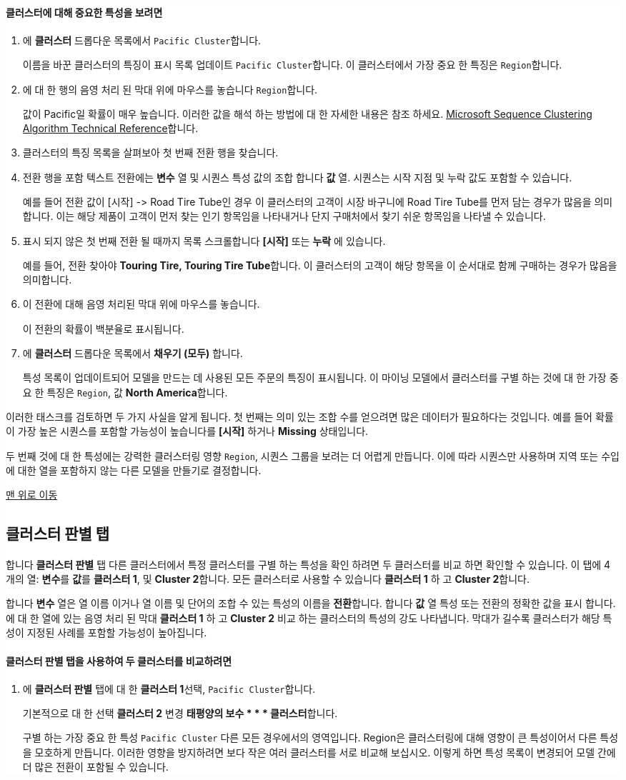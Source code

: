 #### <a name="to-view-the-important-attributes-for-a-cluster"></a>클러스터에 대해 중요한 특성을 보려면  
  
1.  에 **클러스터** 드롭다운 목록에서 `Pacific Cluster`합니다.  
  
     이름을 바꾼 클러스터의 특징이 표시 목록 업데이트 `Pacific Cluster`합니다. 이 클러스터에서 가장 중요 한 특징은 `Region`합니다.  
  
2.  에 대 한 행의 음영 처리 된 막대 위에 마우스를 놓습니다 `Region`합니다.  
  
     값이 Pacific일 확률이 매우 높습니다. 이러한 값을 해석 하는 방법에 대 한 자세한 내용은 참조 하세요. [Microsoft Sequence Clustering Algorithm Technical Reference](../../2014/analysis-services/data-mining/microsoft-sequence-clustering-algorithm-technical-reference.md)합니다.  
  
3.  클러스터의 특징 목록을 살펴보아 첫 번째 전환 행을 찾습니다.  
  
4.  전환 행을 포함 텍스트 전환에는 **변수** 열 및 시퀀스 특성 값의 조합 합니다 **값** 열. 시퀀스는 시작 지점 및 누락 값도 포함할 수 있습니다.  
  
     예를 들어 전환 값이 [시작] -> Road Tire Tube인 경우 이 클러스터의 고객이 시장 바구니에 Road Tire Tube를 먼저 담는 경우가 많음을 의미합니다. 이는 해당 제품이 고객이 먼저 찾는 인기 항목임을 나타내거나 단지 구매처에서 찾기 쉬운 항목임을 나타낼 수 있습니다.  
  
5.  표시 되지 않은 첫 번째 전환 될 때까지 목록 스크롤합니다 **[시작]** 또는 **누락** 에 있습니다.  
  
     예를 들어, 전환 찾아야 **Touring Tire, Touring Tire Tube**합니다. 이 클러스터의 고객이 해당 항목을 이 순서대로 함께 구매하는 경우가 많음을 의미합니다.  
  
6.  이 전환에 대해 음영 처리된 막대 위에 마우스를 놓습니다.  
  
     이 전환의 확률이 백분율로 표시됩니다.  
  
7.  에 **클러스터** 드롭다운 목록에서 **채우기 (모두)** 합니다.  
  
     특성 목록이 업데이트되어 모델을 만드는 데 사용된 모든 주문의 특징이 표시됩니다. 이 마이닝 모델에서 클러스터를 구별 하는 것에 대 한 가장 중요 한 특징은 `Region`, 값 **North America**합니다.  
  
 이러한 태스크를 검토하면 두 가지 사실을 알게 됩니다. 첫 번째는 의미 있는 조합 수를 얻으려면 많은 데이터가 필요하다는 것입니다. 예를 들어 확률이 가장 높은 시퀀스를 포함할 가능성이 높습니다를 **[시작]** 하거나 **Missing** 상태입니다.  
  
 두 번째 것에 대 한 특성에는 강력한 클러스터링 영향 `Region`, 시퀀스 그룹을 보려는 더 어렵게 만듭니다. 이에 따라 시퀀스만 사용하며 지역 또는 수입에 대한 열을 포함하지 않는 다른 모델을 만들기로 결정합니다.  
  
 [맨 위로 이동](#bkmk_CDiagram)  
  
##  <a name="bkmk_CDiscrim2"></a> 클러스터 판별 탭  
 합니다 **클러스터 판별** 탭 다른 클러스터에서 특정 클러스터를 구별 하는 특성을 확인 하려면 두 클러스터를 비교 하면 확인할 수 있습니다. 이 탭에 4 개의 열: **변수**를 **값**를 **클러스터 1**, 및 **Cluster 2**합니다.  모든 클러스터로 사용할 수 있습니다 **클러스터 1** 하 고 **Cluster 2**합니다.  
  
 합니다 **변수** 열은 열 이름 이거나 열 이름 및 단어의 조합 수 있는 특성의 이름을 **전환**합니다. 합니다 **값** 열 특성 또는 전환의 정확한 값을 표시 합니다. 에 대 한 열에 있는 음영 처리 된 막대 **클러스터 1** 하 고 **Cluster 2** 비교 하는 클러스터의 특성의 강도 나타냅니다. 막대가 길수록 클러스터가 해당 특성이 지정된 사례를 포함할 가능성이 높아집니다.  
  
#### <a name="to-compare-two-clusters-by-using-the-cluster-discrimination-tab"></a>클러스터 판별 탭을 사용하여 두 클러스터를 비교하려면  
  
1.  에 **클러스터 판별** 탭에 대 한 **클러스터 1**선택, `Pacific Cluster`합니다.  
  
     기본적으로 대 한 선택 **클러스터 2** 변경 **태평양의 보수 * * * 클러스터**합니다.  
  
     구별 하는 가장 중요 한 특성 `Pacific Cluster` 다른 모든 경우에서의 영역입니다. Region은 클러스터링에 대해 영향이 큰 특성이어서 다른 특성을 모호하게 만듭니다. 이러한 영향을 방지하려면 보다 작은 여러 클러스터를 서로 비교해 보십시오. 이렇게 하면 특성 목록이 변경되어 모델 간에 더 많은 전환이 포함될 수 있습니다.  
  